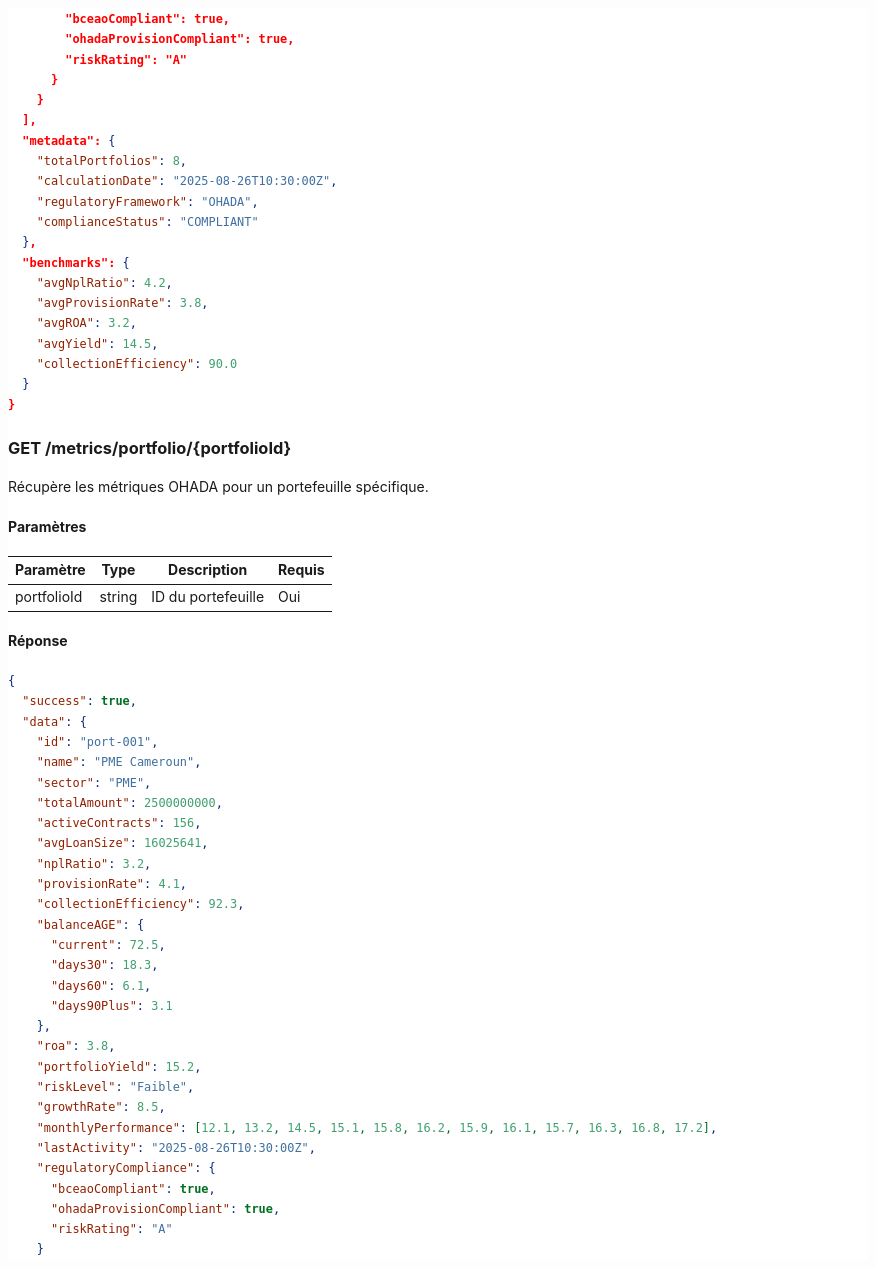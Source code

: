 ```json
        "bceaoCompliant": true,
        "ohadaProvisionCompliant": true,
        "riskRating": "A"
      }
    }
  ],
  "metadata": {
    "totalPortfolios": 8,
    "calculationDate": "2025-08-26T10:30:00Z",
    "regulatoryFramework": "OHADA",
    "complianceStatus": "COMPLIANT"
  },
  "benchmarks": {
    "avgNplRatio": 4.2,
    "avgProvisionRate": 3.8,
    "avgROA": 3.2,
    "avgYield": 14.5,
    "collectionEfficiency": 90.0
  }
}
```

### GET /metrics/portfolio/{portfolioId}

Récupère les métriques OHADA pour un portefeuille spécifique.

#### Paramètres

| Paramètre | Type | Description | Requis |
|-----------|------|-------------|---------|
| portfolioId | string | ID du portefeuille | Oui |

#### Réponse

```json
{
  "success": true,
  "data": {
    "id": "port-001",
    "name": "PME Cameroun",
    "sector": "PME",
    "totalAmount": 2500000000,
    "activeContracts": 156,
    "avgLoanSize": 16025641,
    "nplRatio": 3.2,
    "provisionRate": 4.1,
    "collectionEfficiency": 92.3,
    "balanceAGE": {
      "current": 72.5,
      "days30": 18.3,
      "days60": 6.1,
      "days90Plus": 3.1
    },
    "roa": 3.8,
    "portfolioYield": 15.2,
    "riskLevel": "Faible",
    "growthRate": 8.5,
    "monthlyPerformance": [12.1, 13.2, 14.5, 15.1, 15.8, 16.2, 15.9, 16.1, 15.7, 16.3, 16.8, 17.2],
    "lastActivity": "2025-08-26T10:30:00Z",
    "regulatoryCompliance": {
      "bceaoCompliant": true,
      "ohadaProvisionCompliant": true,
      "riskRating": "A"
    }
```